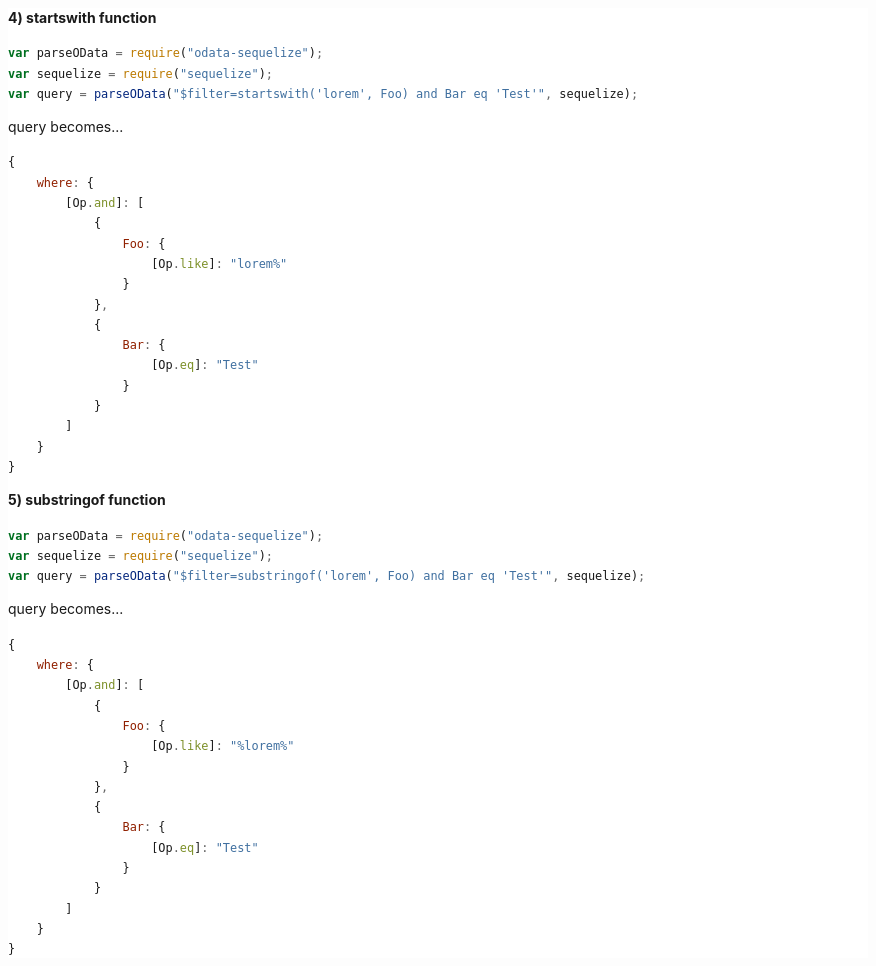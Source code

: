 **4) startswith function**

```javascript
var parseOData = require("odata-sequelize");
var sequelize = require("sequelize");
var query = parseOData("$filter=startswith('lorem', Foo) and Bar eq 'Test'", sequelize);
```

query becomes...

```javascript
{
    where: {
        [Op.and]: [
            {
                Foo: {
                    [Op.like]: "lorem%"
                }
            },
            {
                Bar: {
                    [Op.eq]: "Test"
                }
            }
        ]
    }
}
```

**5) substringof function**

```javascript
var parseOData = require("odata-sequelize");
var sequelize = require("sequelize");
var query = parseOData("$filter=substringof('lorem', Foo) and Bar eq 'Test'", sequelize);
```

query becomes...

```javascript
{
    where: {
        [Op.and]: [
            {
                Foo: {
                    [Op.like]: "%lorem%"
                }
            },
            {
                Bar: {
                    [Op.eq]: "Test"
                }
            }
        ]
    }
}
```
